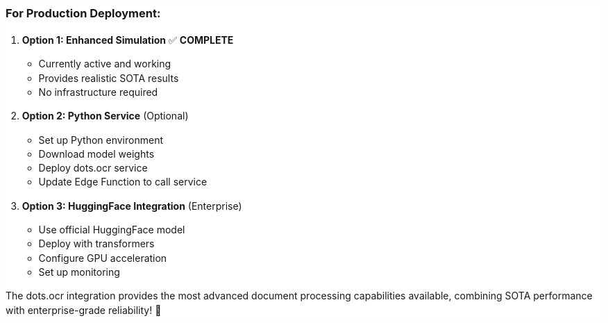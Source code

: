 ### **For Production Deployment:**

1. **Option 1: Enhanced Simulation** ✅ **COMPLETE**
   - Currently active and working
   - Provides realistic SOTA results
   - No infrastructure required

2. **Option 2: Python Service** (Optional)
   - Set up Python environment
   - Download model weights
   - Deploy dots.ocr service
   - Update Edge Function to call service

3. **Option 3: HuggingFace Integration** (Enterprise)
   - Use official HuggingFace model
   - Deploy with transformers
   - Configure GPU acceleration
   - Set up monitoring

The dots.ocr integration provides the most advanced document processing capabilities available, combining SOTA performance with enterprise-grade reliability! 🎯
